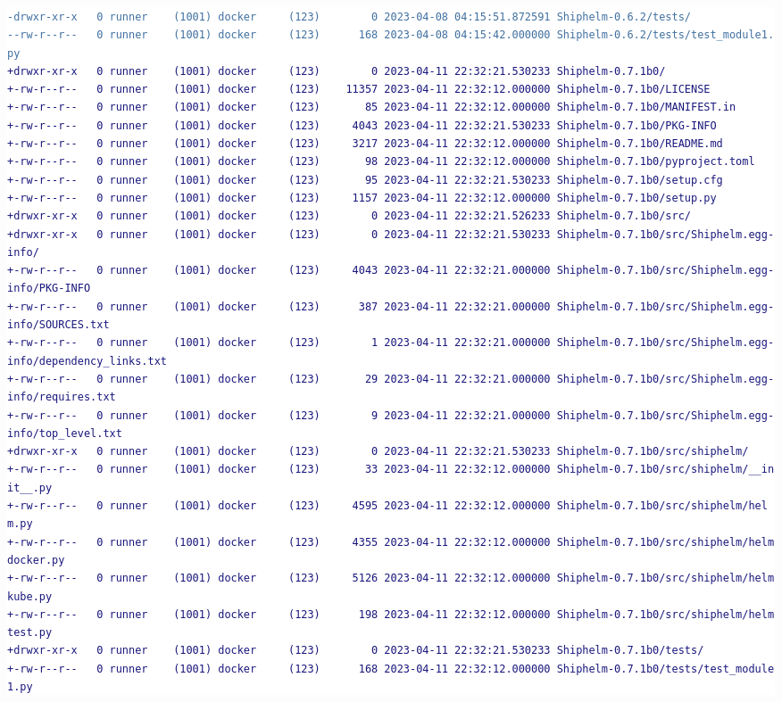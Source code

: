 ```diff
-drwxr-xr-x   0 runner    (1001) docker     (123)        0 2023-04-08 04:15:51.872591 Shiphelm-0.6.2/tests/
--rw-r--r--   0 runner    (1001) docker     (123)      168 2023-04-08 04:15:42.000000 Shiphelm-0.6.2/tests/test_module1.py
+drwxr-xr-x   0 runner    (1001) docker     (123)        0 2023-04-11 22:32:21.530233 Shiphelm-0.7.1b0/
+-rw-r--r--   0 runner    (1001) docker     (123)    11357 2023-04-11 22:32:12.000000 Shiphelm-0.7.1b0/LICENSE
+-rw-r--r--   0 runner    (1001) docker     (123)       85 2023-04-11 22:32:12.000000 Shiphelm-0.7.1b0/MANIFEST.in
+-rw-r--r--   0 runner    (1001) docker     (123)     4043 2023-04-11 22:32:21.530233 Shiphelm-0.7.1b0/PKG-INFO
+-rw-r--r--   0 runner    (1001) docker     (123)     3217 2023-04-11 22:32:12.000000 Shiphelm-0.7.1b0/README.md
+-rw-r--r--   0 runner    (1001) docker     (123)       98 2023-04-11 22:32:12.000000 Shiphelm-0.7.1b0/pyproject.toml
+-rw-r--r--   0 runner    (1001) docker     (123)       95 2023-04-11 22:32:21.530233 Shiphelm-0.7.1b0/setup.cfg
+-rw-r--r--   0 runner    (1001) docker     (123)     1157 2023-04-11 22:32:12.000000 Shiphelm-0.7.1b0/setup.py
+drwxr-xr-x   0 runner    (1001) docker     (123)        0 2023-04-11 22:32:21.526233 Shiphelm-0.7.1b0/src/
+drwxr-xr-x   0 runner    (1001) docker     (123)        0 2023-04-11 22:32:21.530233 Shiphelm-0.7.1b0/src/Shiphelm.egg-info/
+-rw-r--r--   0 runner    (1001) docker     (123)     4043 2023-04-11 22:32:21.000000 Shiphelm-0.7.1b0/src/Shiphelm.egg-info/PKG-INFO
+-rw-r--r--   0 runner    (1001) docker     (123)      387 2023-04-11 22:32:21.000000 Shiphelm-0.7.1b0/src/Shiphelm.egg-info/SOURCES.txt
+-rw-r--r--   0 runner    (1001) docker     (123)        1 2023-04-11 22:32:21.000000 Shiphelm-0.7.1b0/src/Shiphelm.egg-info/dependency_links.txt
+-rw-r--r--   0 runner    (1001) docker     (123)       29 2023-04-11 22:32:21.000000 Shiphelm-0.7.1b0/src/Shiphelm.egg-info/requires.txt
+-rw-r--r--   0 runner    (1001) docker     (123)        9 2023-04-11 22:32:21.000000 Shiphelm-0.7.1b0/src/Shiphelm.egg-info/top_level.txt
+drwxr-xr-x   0 runner    (1001) docker     (123)        0 2023-04-11 22:32:21.530233 Shiphelm-0.7.1b0/src/shiphelm/
+-rw-r--r--   0 runner    (1001) docker     (123)       33 2023-04-11 22:32:12.000000 Shiphelm-0.7.1b0/src/shiphelm/__init__.py
+-rw-r--r--   0 runner    (1001) docker     (123)     4595 2023-04-11 22:32:12.000000 Shiphelm-0.7.1b0/src/shiphelm/helm.py
+-rw-r--r--   0 runner    (1001) docker     (123)     4355 2023-04-11 22:32:12.000000 Shiphelm-0.7.1b0/src/shiphelm/helmdocker.py
+-rw-r--r--   0 runner    (1001) docker     (123)     5126 2023-04-11 22:32:12.000000 Shiphelm-0.7.1b0/src/shiphelm/helmkube.py
+-rw-r--r--   0 runner    (1001) docker     (123)      198 2023-04-11 22:32:12.000000 Shiphelm-0.7.1b0/src/shiphelm/helmtest.py
+drwxr-xr-x   0 runner    (1001) docker     (123)        0 2023-04-11 22:32:21.530233 Shiphelm-0.7.1b0/tests/
+-rw-r--r--   0 runner    (1001) docker     (123)      168 2023-04-11 22:32:12.000000 Shiphelm-0.7.1b0/tests/test_module1.py
```
